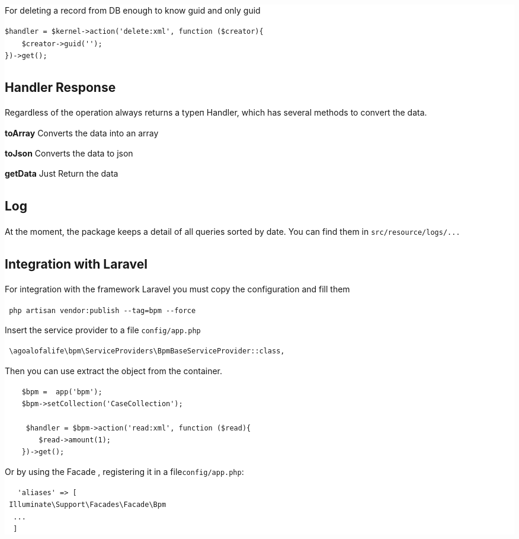 For deleting a record from DB enough to know guid and only guid
```
$handler = $kernel->action('delete:xml', function ($creator){
    $creator->guid('');
})->get();
```

<a name="Handler_en"></a>
## Handler Response

Regardless of the operation always returns a typeп  Handler,  which has several methods to convert the data.

**toArray**
Converts the data into an array

**toJson**
Converts the data to json

**getData**
Just Return the data

<a name="Log_en"></a>
## Log

At the moment, the package keeps a detail of all queries sorted by date.
You can find them in `src/resource/logs/...`

<a name="Laravel_en"></a>
## Integration with Laravel

For integration with the framework Laravel you must copy the configuration and fill them

```
 php artisan vendor:publish --tag=bpm --force
```
Insert the service provider to a file `config/app.php`

```
 \agoalofalife\bpm\ServiceProviders\BpmBaseServiceProvider::class,
```
 Then you can use extract the object from the container.
 
```
    $bpm =  app('bpm');
    $bpm->setCollection('CaseCollection');

     $handler = $bpm->action('read:xml', function ($read){
        $read->amount(1);
    })->get();
```

 
Or by using the Facade , registering it in a file`config/app.php`:
 
```
   'aliases' => [
 Illuminate\Support\Facades\Facade\Bpm
  ... 
  ]
```
